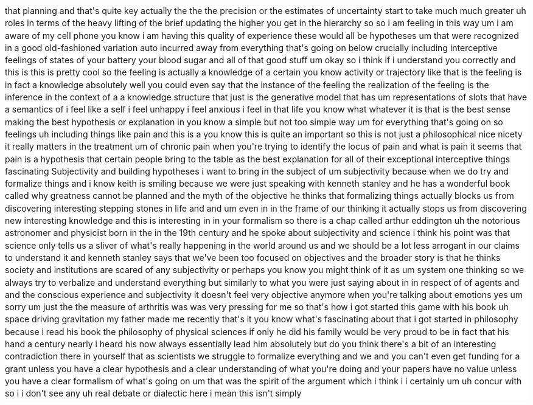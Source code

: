 that planning and that's quite key actually the the the precision or the estimates of uncertainty start to take much much
greater uh roles in terms of the heavy lifting of the brief updating the higher you get in the hierarchy so
so i am feeling in this way um i am aware of my cell phone
you know i am having this quality of experience these would all be hypotheses um that were recognized in a good
old-fashioned variation auto incurred away from everything that's going on below crucially including interceptive
feelings of states of your battery your blood sugar and all of that good stuff um
okay so i think if i understand you correctly and this is this is pretty cool so the feeling is actually a knowledge of
a certain you know activity or trajectory like that is the feeling is in fact a knowledge
absolutely well you could even say that the instance of the feeling the realization of the feeling is the
inference in the context of a a knowledge structure that just is the generative model that has um
representations of slots that have a semantics of i feel like a self i feel
unhappy i feel anxious i feel in that life you know what whatever it is that is the best sense making the best
hypothesis or explanation in you know a simple but not too simple way um for
everything that's going on so feelings uh including things like pain and this
is a you know this is quite an important so this is not just a philosophical nice nicety it really matters in the
treatment um of chronic pain when you're trying to identify the locus of pain and what is
pain it seems that pain is a hypothesis that certain people bring to the table as the
best explanation for all of their exceptional interceptive things fascinating
Subjectivity and building hypotheses
i want to bring in the subject of um subjectivity because when we do try and
formalize things and i know keith is smiling because we were just speaking with kenneth stanley and he has a
wonderful book called why greatness cannot be planned and the myth of the objective he thinks that formalizing
things actually blocks us from discovering interesting stepping stones in life and and um even in in the frame of our thinking it
actually stops us from discovering new interesting knowledge and this is interesting in in your formalism so
there is a chap called arthur eddington uh the notorious astronomer and physicist born in the in the 19th
century and he spoke about subjectivity and science i think his point was that science only tells us a
sliver of what's really happening in the world around us and we should be a lot less arrogant in our claims to understand it and kenneth stanley says
that we've been too focused on objectives and the broader story is that he thinks society and institutions are
scared of any subjectivity or perhaps you know you might think of it as um system one
thinking so we always try to verbalize and understand everything but similarly to what you were just saying about in in
respect of of agents and and the conscious experience and subjectivity it doesn't feel very objective anymore when
you're talking about emotions yes um sorry um
just the the measure of arthritis was was very pressing for me so that's how i got started this game with his book uh
space driving gravitation my father made me recently that's it
you know what's fascinating about that i got started in philosophy because i read his book the philosophy of physical
sciences if only he did his family would be very proud to be in fact that his hand
a century nearly i heard his now always essentially lead him absolutely but do you think there's a
bit of an interesting contradiction there in yourself that as scientists we struggle to formalize
everything and we and you can't even get funding for a grant unless you have a clear hypothesis
and a clear understanding of what you're doing and your papers have no value unless you have a clear formalism of
what's going on um that was the spirit of the argument which i think i i certainly um uh concur
with so i i don't see any uh real debate or dialectic here i mean this isn't simply